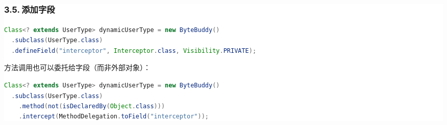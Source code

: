 ### 3.5. 添加字段

```java
Class<? extends UserType> dynamicUserType = new ByteBuddy()
  .subclass(UserType.class)
  .defineField("interceptor", Interceptor.class, Visibility.PRIVATE);
```

方法调用也可以委托给字段（而非外部对象）：

```java
Class<? extends UserType> dynamicUserType = new ByteBuddy()
  .subclass(UserType.class)
    .method(not(isDeclaredBy(Object.class)))
    .intercept(MethodDelegation.toField("interceptor")); 
```

